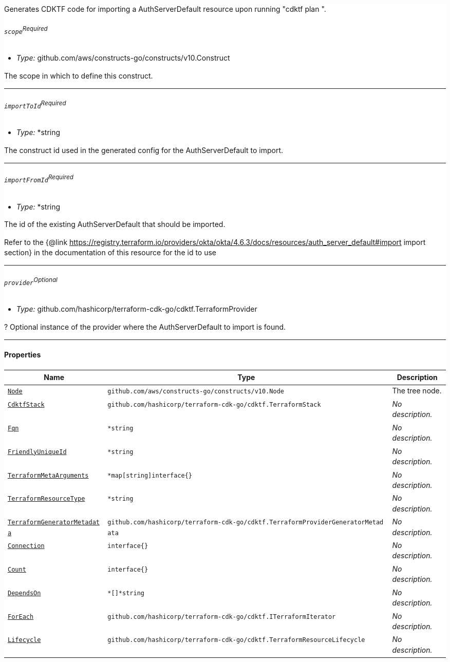 Generates CDKTF code for importing a AuthServerDefault resource upon running "cdktf plan <stack-name>".

###### `scope`<sup>Required</sup> <a name="scope" id="@cdktf/provider-okta.authServerDefault.AuthServerDefault.generateConfigForImport.parameter.scope"></a>

- *Type:* github.com/aws/constructs-go/constructs/v10.Construct

The scope in which to define this construct.

---

###### `importToId`<sup>Required</sup> <a name="importToId" id="@cdktf/provider-okta.authServerDefault.AuthServerDefault.generateConfigForImport.parameter.importToId"></a>

- *Type:* *string

The construct id used in the generated config for the AuthServerDefault to import.

---

###### `importFromId`<sup>Required</sup> <a name="importFromId" id="@cdktf/provider-okta.authServerDefault.AuthServerDefault.generateConfigForImport.parameter.importFromId"></a>

- *Type:* *string

The id of the existing AuthServerDefault that should be imported.

Refer to the {@link https://registry.terraform.io/providers/okta/okta/4.6.3/docs/resources/auth_server_default#import import section} in the documentation of this resource for the id to use

---

###### `provider`<sup>Optional</sup> <a name="provider" id="@cdktf/provider-okta.authServerDefault.AuthServerDefault.generateConfigForImport.parameter.provider"></a>

- *Type:* github.com/hashicorp/terraform-cdk-go/cdktf.TerraformProvider

? Optional instance of the provider where the AuthServerDefault to import is found.

---

#### Properties <a name="Properties" id="Properties"></a>

| **Name** | **Type** | **Description** |
| --- | --- | --- |
| <code><a href="#@cdktf/provider-okta.authServerDefault.AuthServerDefault.property.node">Node</a></code> | <code>github.com/aws/constructs-go/constructs/v10.Node</code> | The tree node. |
| <code><a href="#@cdktf/provider-okta.authServerDefault.AuthServerDefault.property.cdktfStack">CdktfStack</a></code> | <code>github.com/hashicorp/terraform-cdk-go/cdktf.TerraformStack</code> | *No description.* |
| <code><a href="#@cdktf/provider-okta.authServerDefault.AuthServerDefault.property.fqn">Fqn</a></code> | <code>*string</code> | *No description.* |
| <code><a href="#@cdktf/provider-okta.authServerDefault.AuthServerDefault.property.friendlyUniqueId">FriendlyUniqueId</a></code> | <code>*string</code> | *No description.* |
| <code><a href="#@cdktf/provider-okta.authServerDefault.AuthServerDefault.property.terraformMetaArguments">TerraformMetaArguments</a></code> | <code>*map[string]interface{}</code> | *No description.* |
| <code><a href="#@cdktf/provider-okta.authServerDefault.AuthServerDefault.property.terraformResourceType">TerraformResourceType</a></code> | <code>*string</code> | *No description.* |
| <code><a href="#@cdktf/provider-okta.authServerDefault.AuthServerDefault.property.terraformGeneratorMetadata">TerraformGeneratorMetadata</a></code> | <code>github.com/hashicorp/terraform-cdk-go/cdktf.TerraformProviderGeneratorMetadata</code> | *No description.* |
| <code><a href="#@cdktf/provider-okta.authServerDefault.AuthServerDefault.property.connection">Connection</a></code> | <code>interface{}</code> | *No description.* |
| <code><a href="#@cdktf/provider-okta.authServerDefault.AuthServerDefault.property.count">Count</a></code> | <code>interface{}</code> | *No description.* |
| <code><a href="#@cdktf/provider-okta.authServerDefault.AuthServerDefault.property.dependsOn">DependsOn</a></code> | <code>*[]*string</code> | *No description.* |
| <code><a href="#@cdktf/provider-okta.authServerDefault.AuthServerDefault.property.forEach">ForEach</a></code> | <code>github.com/hashicorp/terraform-cdk-go/cdktf.ITerraformIterator</code> | *No description.* |
| <code><a href="#@cdktf/provider-okta.authServerDefault.AuthServerDefault.property.lifecycle">Lifecycle</a></code> | <code>github.com/hashicorp/terraform-cdk-go/cdktf.TerraformResourceLifecycle</code> | *No description.* |